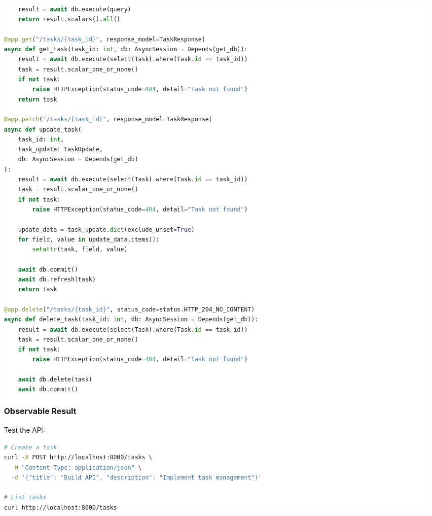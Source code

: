 ```python
    result = await db.execute(query)
    return result.scalars().all()

@app.get("/tasks/{task_id}", response_model=TaskResponse)
async def get_task(task_id: int, db: AsyncSession = Depends(get_db)):
    result = await db.execute(select(Task).where(Task.id == task_id))
    task = result.scalar_one_or_none()
    if not task:
        raise HTTPException(status_code=404, detail="Task not found")
    return task

@app.patch("/tasks/{task_id}", response_model=TaskResponse)
async def update_task(
    task_id: int, 
    task_update: TaskUpdate, 
    db: AsyncSession = Depends(get_db)
):
    result = await db.execute(select(Task).where(Task.id == task_id))
    task = result.scalar_one_or_none()
    if not task:
        raise HTTPException(status_code=404, detail="Task not found")
    
    update_data = task_update.dict(exclude_unset=True)
    for field, value in update_data.items():
        setattr(task, field, value)
    
    await db.commit()
    await db.refresh(task)
    return task

@app.delete("/tasks/{task_id}", status_code=status.HTTP_204_NO_CONTENT)
async def delete_task(task_id: int, db: AsyncSession = Depends(get_db)):
    result = await db.execute(select(Task).where(Task.id == task_id))
    task = result.scalar_one_or_none()
    if not task:
        raise HTTPException(status_code=404, detail="Task not found")
    
    await db.delete(task)
    await db.commit()
```

### Observable Result

Test the API:
```bash
# Create a task
curl -X POST http://localhost:8000/tasks \
  -H "Content-Type: application/json" \
  -d '{"title": "Build API", "description": "Implement task management"}'

# List tasks
curl http://localhost:8000/tasks
```
